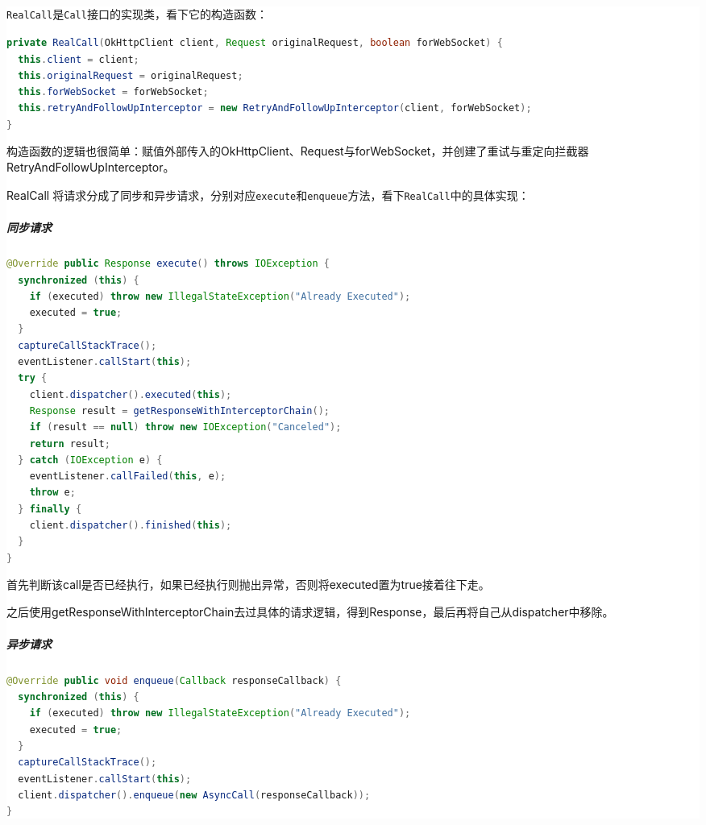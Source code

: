 ```Java
```

`RealCall`是`Call`接口的实现类，看下它的构造函数：

```java
private RealCall(OkHttpClient client, Request originalRequest, boolean forWebSocket) {
  this.client = client;
  this.originalRequest = originalRequest;
  this.forWebSocket = forWebSocket;
  this.retryAndFollowUpInterceptor = new RetryAndFollowUpInterceptor(client, forWebSocket);
}
```

构造函数的逻辑也很简单：赋值外部传入的OkHttpClient、Request与forWebSocket，并创建了重试与重定向拦截器RetryAndFollowUpInterceptor。

RealCall 将请求分成了同步和异步请求，分别对应`execute`和`enqueue`方法，看下`RealCall`中的具体实现：

##### 同步请求

```Java
@Override public Response execute() throws IOException {
  synchronized (this) {
    if (executed) throw new IllegalStateException("Already Executed");
    executed = true;
  }
  captureCallStackTrace();
  eventListener.callStart(this);
  try {
    client.dispatcher().executed(this);
    Response result = getResponseWithInterceptorChain();
    if (result == null) throw new IOException("Canceled");
    return result;
  } catch (IOException e) {
    eventListener.callFailed(this, e);
    throw e;
  } finally {
    client.dispatcher().finished(this);
  }
}
```

首先判断该call是否已经执行，如果已经执行则抛出异常，否则将executed置为true接着往下走。

之后使用getResponseWithInterceptorChain去过具体的请求逻辑，得到Response，最后再将自己从dispatcher中移除。

##### 异步请求

```java
@Override public void enqueue(Callback responseCallback) {
  synchronized (this) {
    if (executed) throw new IllegalStateException("Already Executed");
    executed = true;
  }
  captureCallStackTrace();
  eventListener.callStart(this);
  client.dispatcher().enqueue(new AsyncCall(responseCallback));
}
```

